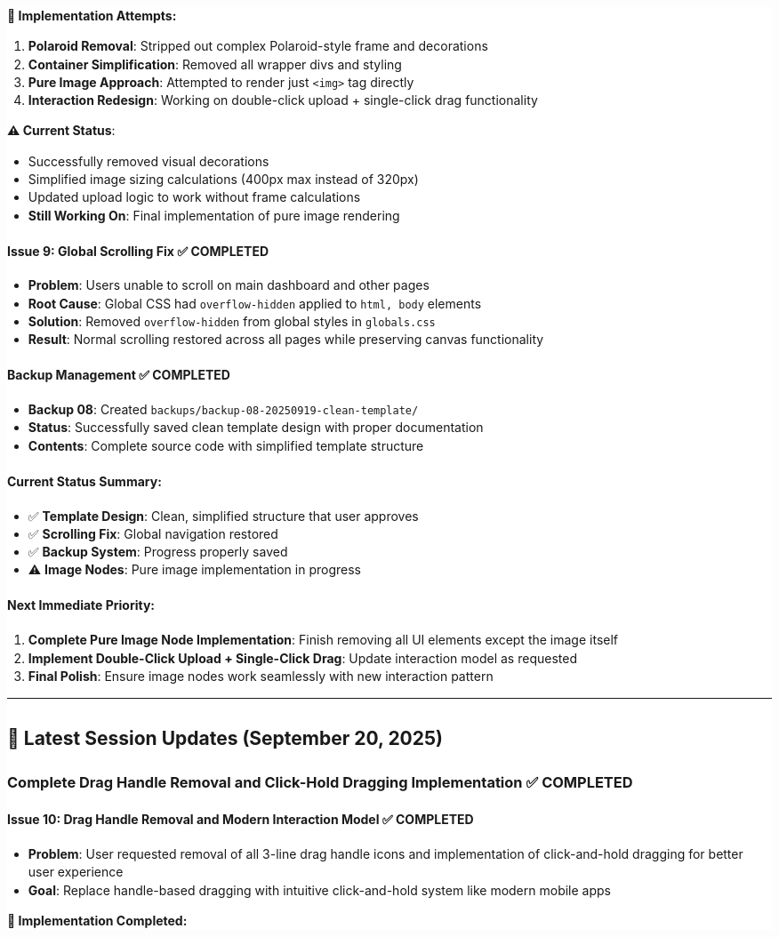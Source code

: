 **🔄 Implementation Attempts:**
1. **Polaroid Removal**: Stripped out complex Polaroid-style frame and decorations
2. **Container Simplification**: Removed all wrapper divs and styling
3. **Pure Image Approach**: Attempted to render just `<img>` tag directly
4. **Interaction Redesign**: Working on double-click upload + single-click drag functionality

**⚠️ Current Status**:
- Successfully removed visual decorations
- Simplified image sizing calculations (400px max instead of 320px)
- Updated upload logic to work without frame calculations
- **Still Working On**: Final implementation of pure image rendering

#### **Issue 9: Global Scrolling Fix** ✅ **COMPLETED**
- **Problem**: Users unable to scroll on main dashboard and other pages
- **Root Cause**: Global CSS had `overflow-hidden` applied to `html, body` elements
- **Solution**: Removed `overflow-hidden` from global styles in `globals.css`
- **Result**: Normal scrolling restored across all pages while preserving canvas functionality

#### **Backup Management** ✅ **COMPLETED**
- **Backup 08**: Created `backups/backup-08-20250919-clean-template/`
- **Status**: Successfully saved clean template design with proper documentation
- **Contents**: Complete source code with simplified template structure

#### **Current Status Summary**:
- ✅ **Template Design**: Clean, simplified structure that user approves
- ✅ **Scrolling Fix**: Global navigation restored
- ✅ **Backup System**: Progress properly saved
- ⚠️ **Image Nodes**: Pure image implementation in progress

#### **Next Immediate Priority**:
1. **Complete Pure Image Node Implementation**: Finish removing all UI elements except the image itself
2. **Implement Double-Click Upload + Single-Click Drag**: Update interaction model as requested
3. **Final Polish**: Ensure image nodes work seamlessly with new interaction pattern

---

## 🎯 **Latest Session Updates** (September 20, 2025)

### **Complete Drag Handle Removal and Click-Hold Dragging Implementation** ✅ **COMPLETED**

#### **Issue 10: Drag Handle Removal and Modern Interaction Model** ✅ **COMPLETED**
- **Problem**: User requested removal of all 3-line drag handle icons and implementation of click-and-hold dragging for better user experience
- **Goal**: Replace handle-based dragging with intuitive click-and-hold system like modern mobile apps

**🎯 Implementation Completed:**
